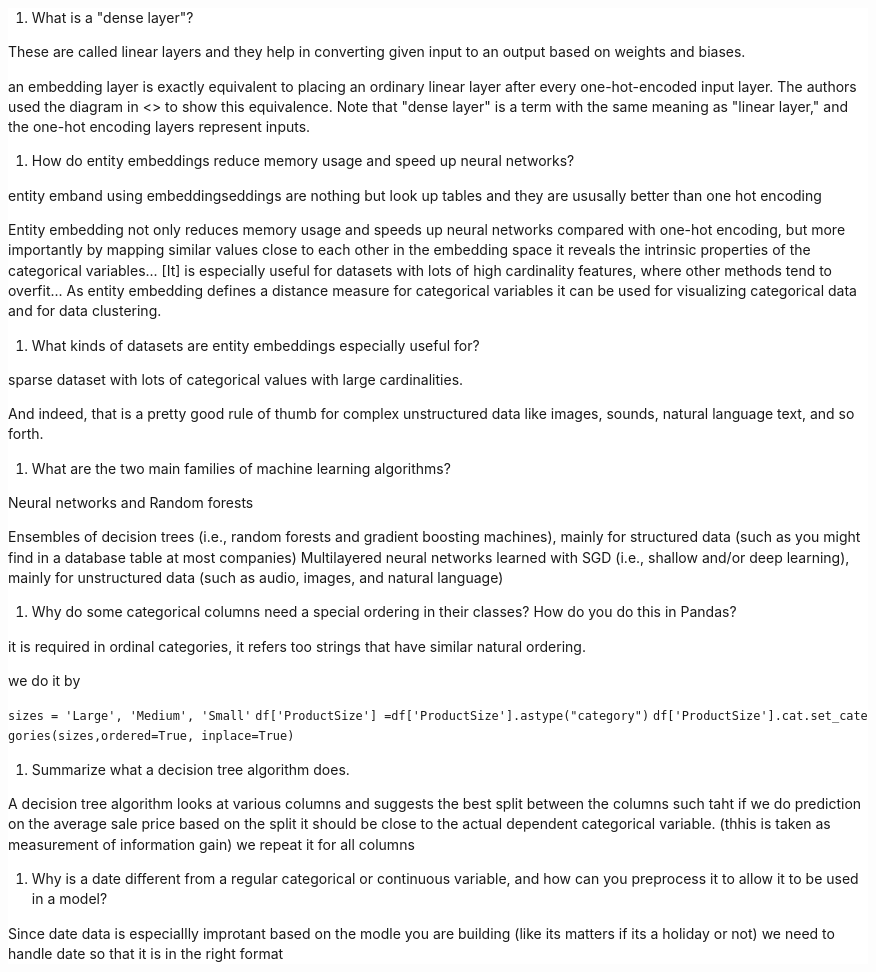 1. What is a "dense layer"?

These are called linear layers and they help in converting given input to an output based on weights and biases.

an embedding layer is exactly equivalent to placing an ordinary linear layer after every one-hot-encoded input layer. The authors used the diagram in <> to show this equivalence. Note that "dense layer" is a term with the same meaning as "linear layer," and the one-hot encoding layers represent inputs.

1. How do entity embeddings reduce memory usage and speed up neural networks?

entity emband using embeddingseddings are nothing but  look up tables and they are ususally better than one hot encoding

Entity embedding not only reduces memory usage and speeds up neural networks compared with one-hot encoding, but more importantly by mapping similar values close to each other in the embedding space it reveals the intrinsic properties of the categorical variables... [It] is especially useful for datasets with lots of high cardinality features, where other methods tend to overfit... As entity embedding defines a distance measure for categorical variables it can be used for visualizing categorical data and for data clustering.

1. What kinds of datasets are entity embeddings especially useful for?

sparse dataset with lots of categorical values with large cardinalities.

And indeed, that is a pretty good rule of thumb for complex unstructured data like images, sounds, natural language text, and so forth. 

1. What are the two main families of machine learning algorithms?

Neural networks and Random forests

Ensembles of decision trees (i.e., random forests and gradient boosting machines), mainly for structured data (such as you might find in a database table at most companies)
Multilayered neural networks learned with SGD (i.e., shallow and/or deep learning), mainly for unstructured data (such as audio, images, and natural language)

1. Why do some categorical columns need a special ordering in their classes? How do you do this in Pandas?

it is required in ordinal categories, it refers too strings that have similar natural ordering. 

we do it by

`sizes = 'Large', 'Medium', 'Small'`
`df['ProductSize'] =df['ProductSize'].astype("category")`
`df['ProductSize'].cat.set_categories(sizes,ordered=True, inplace=True)`

1. Summarize what a decision tree algorithm does.

A decision tree algorithm looks at various columns and suggests the best split between the columns such taht if we do prediction on the average sale price based on the split it should be close to the actual dependent categorical variable. (thhis is taken as measurement of information gain)
we repeat it for all columns

1. Why is a date different from a regular categorical or continuous variable, and how can you preprocess it to allow it to be used in a model?

Since date data is especiallly improtant based on the modle you are building (like its matters if its a holiday or not) we need to handle date so that it is in the right format
